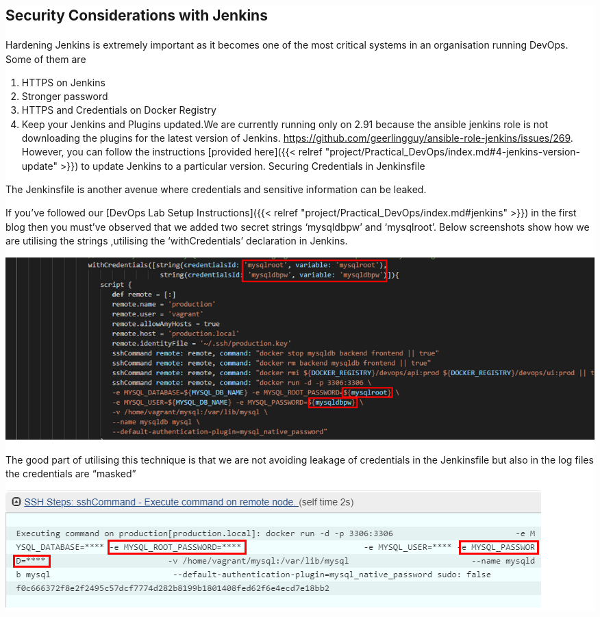 ## Security Considerations with Jenkins

Hardening Jenkins is extremely important as it becomes one of the most critical systems in an organisation running DevOps. Some of them are

1. HTTPS on Jenkins
2. Stronger password
3. HTTPS and Credentials on Docker Registry
4. Keep your Jenkins and Plugins updated.We are currently running only on 2.91 because the ansible jenkins role is not      downloading the plugins for the latest version of Jenkins. https://github.com/geerlingguy/ansible-role-jenkins/issues/269.
However, you can follow the instructions [provided here]({{< relref "project/Practical_DevOps/index.md#4-jenkins-version-update" >}}) to update Jenkins to a particular version.
Securing Credentials in Jenkinsfile

The Jenkinsfile is another avenue where credentials and sensitive information can be leaked.

If you’ve followed our [DevOps Lab Setup Instructions]({{< relref "project/Practical_DevOps/index.md#jenkins" >}}) in the first blog then you must’ve observed that we added two secret strings ‘mysqldbpw’ and ‘mysqlroot’. Below screenshots show how we are utilising the strings ,utilising the ‘withCredentials’ declaration in Jenkins.

![jenkins ‘withCredentials’ ](img/13.png)

The good part of utilising this technique is that we are not avoiding leakage of credentials in the Jenkinsfile but also in the log files the credentials are “masked”

![withcredentials jenkins masked ](img/14.png)

